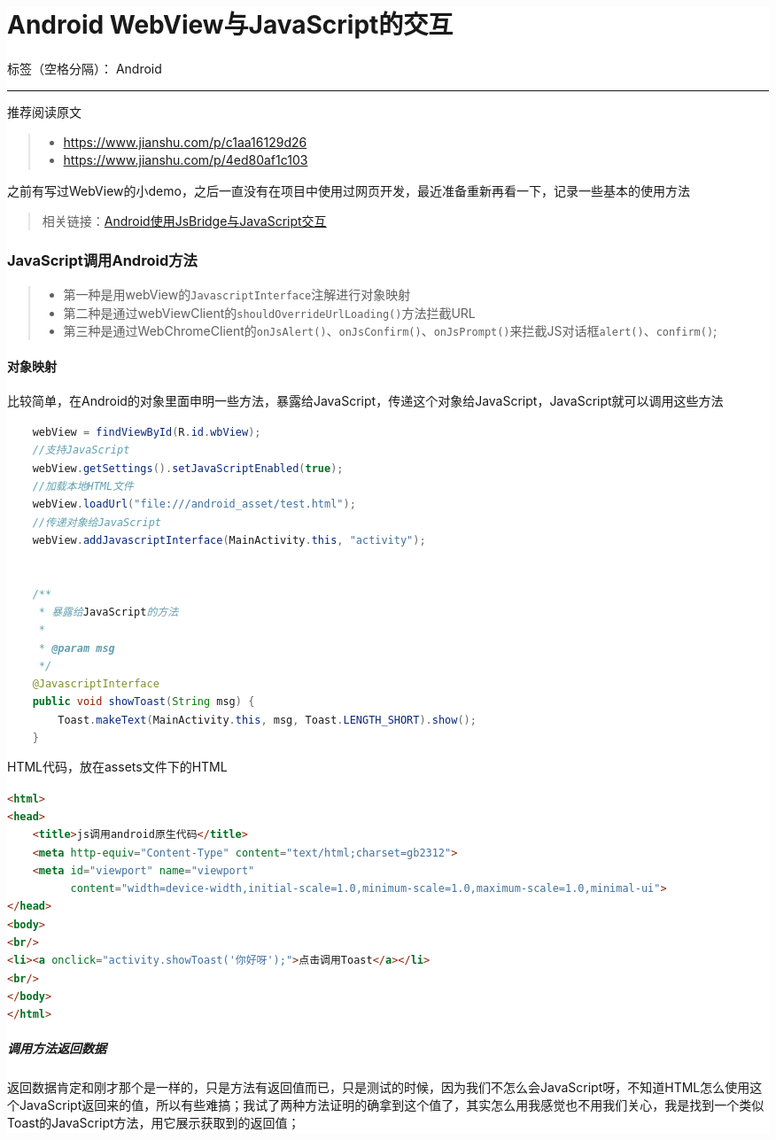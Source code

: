 # Android WebView与JavaScript的交互

标签（空格分隔）： Android

---

推荐阅读原文
>* https://www.jianshu.com/p/c1aa16129d26
>* https://www.jianshu.com/p/4ed80af1c103

之前有写过WebView的小demo，之后一直没有在项目中使用过网页开发，最近准备重新再看一下，记录一些基本的使用方法

> 相关链接：[Android使用JsBridge与JavaScript交互](https://www.jianshu.com/p/4ed80af1c103)

### JavaScript调用Android方法
>* 第一种是用webView的`JavascriptInterface`注解进行对象映射
>* 第二种是通过webViewClient的`shouldOverrideUrlLoading()`方法拦截URL
>* 第三种是通过WebChromeClient的`onJsAlert()`、`onJsConfirm()`、`onJsPrompt()`来拦截JS对话框`alert()`、`confirm()`;



#### 对象映射
比较简单，在Android的对象里面申明一些方法，暴露给JavaScript，传递这个对象给JavaScript，JavaScript就可以调用这些方法
```java
    webView = findViewById(R.id.wbView);
    //支持JavaScript
    webView.getSettings().setJavaScriptEnabled(true);
    //加载本地HTML文件
    webView.loadUrl("file:///android_asset/test.html");
    //传递对象给JavaScript
    webView.addJavascriptInterface(MainActivity.this, "activity");


    /**
     * 暴露给JavaScript的方法
     *
     * @param msg
     */
    @JavascriptInterface
    public void showToast(String msg) {
        Toast.makeText(MainActivity.this, msg, Toast.LENGTH_SHORT).show();
    }

```
HTML代码，放在assets文件下的HTML
```html
<html>
<head>
    <title>js调用android原生代码</title>
    <meta http-equiv="Content-Type" content="text/html;charset=gb2312">
    <meta id="viewport" name="viewport"
          content="width=device-width,initial-scale=1.0,minimum-scale=1.0,maximum-scale=1.0,minimal-ui">
</head>
<body>
<br/>
<li><a onclick="activity.showToast('你好呀');">点击调用Toast</a></li>
<br/>
</body>
</html>
```
##### 调用方法返回数据
返回数据肯定和刚才那个是一样的，只是方法有返回值而已，只是测试的时候，因为我们不怎么会JavaScript呀，不知道HTML怎么使用这个JavaScript返回来的值，所以有些难搞；我试了两种方法证明的确拿到这个值了，其实怎么用我感觉也不用我们关心，我是找到一个类似Toast的JavaScript方法，用它展示获取到的返回值；
```java
```